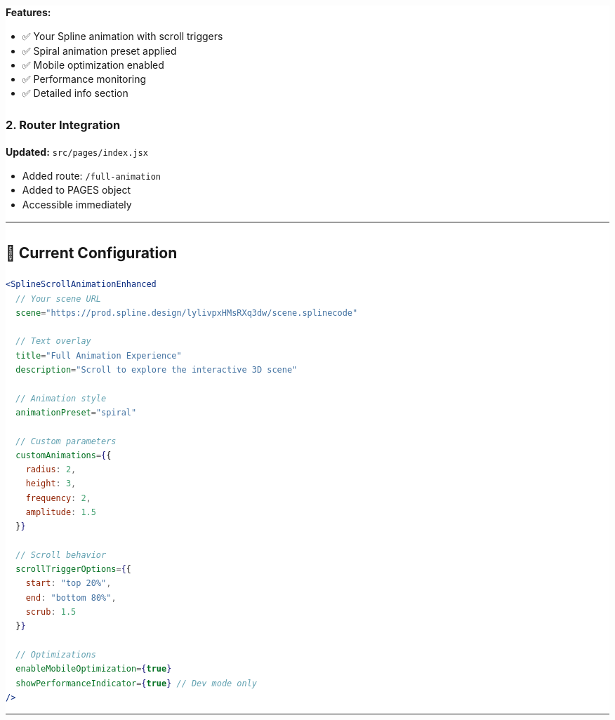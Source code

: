 **Features:**
- ✅ Your Spline animation with scroll triggers
- ✅ Spiral animation preset applied
- ✅ Mobile optimization enabled
- ✅ Performance monitoring
- ✅ Detailed info section

### **2. Router Integration**
**Updated:** `src/pages/index.jsx`
- Added route: `/full-animation`
- Added to PAGES object
- Accessible immediately

---

## 🎯 **Current Configuration**

```jsx
<SplineScrollAnimationEnhanced
  // Your scene URL
  scene="https://prod.spline.design/lylivpxHMsRXq3dw/scene.splinecode"

  // Text overlay
  title="Full Animation Experience"
  description="Scroll to explore the interactive 3D scene"

  // Animation style
  animationPreset="spiral"

  // Custom parameters
  customAnimations={{
    radius: 2,
    height: 3,
    frequency: 2,
    amplitude: 1.5
  }}

  // Scroll behavior
  scrollTriggerOptions={{
    start: "top 20%",
    end: "bottom 80%",
    scrub: 1.5
  }}

  // Optimizations
  enableMobileOptimization={true}
  showPerformanceIndicator={true} // Dev mode only
/>
```

---
